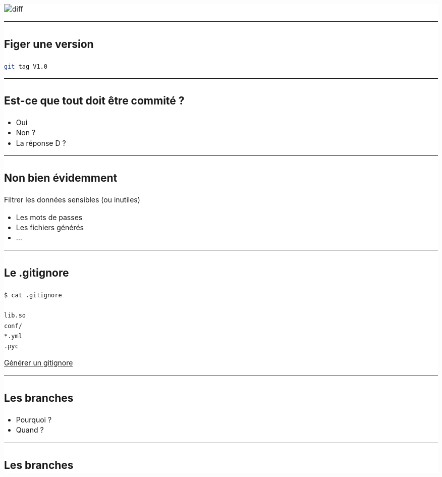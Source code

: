 ![diff](./img/gitdiff.png)

---

## Figer une version

```sh
git tag V1.0
```

---

## Est-ce que tout doit être commité ?

- Oui 
- Non ? 
- La réponse D ? 

---

## Non bien évidemment

Filtrer les données sensibles (ou inutiles)

- Les mots de passes
- Les fichiers générés
- …

---

## Le .gitignore

```sh
$ cat .gitignore

lib.so
conf/
*.yml
.pyc
```

[Générer un gitignore](http://gitignore.io)

---

## Les branches

- Pourquoi ? 
- Quand ? 

---

## Les branches
